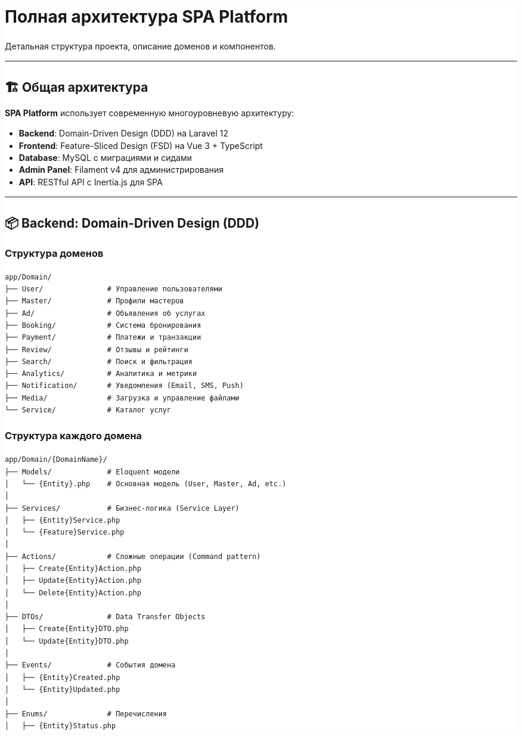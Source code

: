 # Полная архитектура SPA Platform

Детальная структура проекта, описание доменов и компонентов.

---

## 🏗️ Общая архитектура

**SPA Platform** использует современную многоуровневую архитектуру:

- **Backend**: Domain-Driven Design (DDD) на Laravel 12
- **Frontend**: Feature-Sliced Design (FSD) на Vue 3 + TypeScript
- **Database**: MySQL с миграциями и сидами
- **Admin Panel**: Filament v4 для администрирования
- **API**: RESTful API с Inertia.js для SPA

---

## 📦 Backend: Domain-Driven Design (DDD)

### Структура доменов

```
app/Domain/
├── User/               # Управление пользователями
├── Master/             # Профили мастеров
├── Ad/                 # Объявления об услугах
├── Booking/            # Система бронирования
├── Payment/            # Платежи и транзакции
├── Review/             # Отзывы и рейтинги
├── Search/             # Поиск и фильтрация
├── Analytics/          # Аналитика и метрики
├── Notification/       # Уведомления (Email, SMS, Push)
├── Media/              # Загрузка и управление файлами
└── Service/            # Каталог услуг
```

### Структура каждого домена

```
app/Domain/{DomainName}/
├── Models/             # Eloquent модели
│   └── {Entity}.php    # Основная модель (User, Master, Ad, etc.)
│
├── Services/           # Бизнес-логика (Service Layer)
│   ├── {Entity}Service.php
│   └── {Feature}Service.php
│
├── Actions/            # Сложные операции (Command pattern)
│   ├── Create{Entity}Action.php
│   ├── Update{Entity}Action.php
│   └── Delete{Entity}Action.php
│
├── DTOs/               # Data Transfer Objects
│   ├── Create{Entity}DTO.php
│   └── Update{Entity}DTO.php
│
├── Events/             # События домена
│   ├── {Entity}Created.php
│   └── {Entity}Updated.php
│
├── Enums/              # Перечисления
│   ├── {Entity}Status.php
```